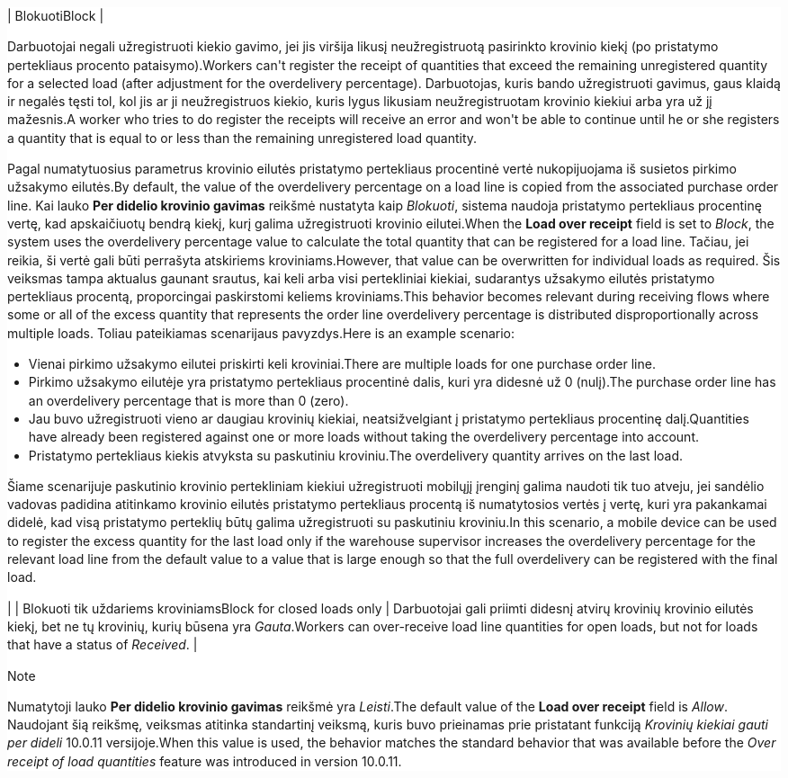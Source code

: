 | <span data-ttu-id="dc7c1-217">Blokuoti</span><span class="sxs-lookup"><span data-stu-id="dc7c1-217">Block</span></span> | <p><span data-ttu-id="dc7c1-218">Darbuotojai negali užregistruoti kiekio gavimo, jei jis viršija likusį neužregistruotą pasirinkto krovinio kiekį (po pristatymo pertekliaus procento pataisymo).</span><span class="sxs-lookup"><span data-stu-id="dc7c1-218">Workers can't register the receipt of quantities that exceed the remaining unregistered quantity for a selected load (after adjustment for the overdelivery percentage).</span></span> <span data-ttu-id="dc7c1-219">Darbuotojas, kuris bando užregistruoti gavimus, gaus klaidą ir negalės tęsti tol, kol jis ar ji neužregistruos kiekio, kuris lygus likusiam neužregistruotam krovinio kiekiui arba yra už jį mažesnis.</span><span class="sxs-lookup"><span data-stu-id="dc7c1-219">A worker who tries to do register the receipts will receive an error and won't be able to continue until he or she registers a quantity that is equal to or less than the remaining unregistered load quantity.</span></span></p><p><span data-ttu-id="dc7c1-220">Pagal numatytuosius parametrus krovinio eilutės pristatymo pertekliaus procentinė vertė nukopijuojama iš susietos pirkimo užsakymo eilutės.</span><span class="sxs-lookup"><span data-stu-id="dc7c1-220">By default, the value of the overdelivery percentage on a load line is copied from the associated purchase order line.</span></span> <span data-ttu-id="dc7c1-221">Kai lauko <b>Per didelio krovinio gavimas</b> reikšmė nustatyta kaip <i>Blokuoti</i>, sistema naudoja pristatymo pertekliaus procentinę vertę, kad apskaičiuotų bendrą kiekį, kurį galima užregistruoti krovinio eilutei.</span><span class="sxs-lookup"><span data-stu-id="dc7c1-221">When the <b>Load over receipt</b> field is set to <i>Block</i>, the system uses the overdelivery percentage value to calculate the total quantity that can be registered for a load line.</span></span> <span data-ttu-id="dc7c1-222">Tačiau, jei reikia, ši vertė gali būti perrašyta atskiriems kroviniams.</span><span class="sxs-lookup"><span data-stu-id="dc7c1-222">However, that value can be overwritten for individual loads as required.</span></span> <span data-ttu-id="dc7c1-223">Šis veiksmas tampa aktualus gaunant srautus, kai keli arba visi pertekliniai kiekiai, sudarantys užsakymo eilutės pristatymo pertekliaus procentą, proporcingai paskirstomi keliems kroviniams.</span><span class="sxs-lookup"><span data-stu-id="dc7c1-223">This behavior becomes relevant during receiving flows where some or all of the excess quantity that represents the order line overdelivery percentage is distributed disproportionally across multiple loads.</span></span> <span data-ttu-id="dc7c1-224">Toliau pateikiamas scenarijaus pavyzdys.</span><span class="sxs-lookup"><span data-stu-id="dc7c1-224">Here is an example scenario:</span></span></p><ul><li><span data-ttu-id="dc7c1-225">Vienai pirkimo užsakymo eilutei priskirti keli kroviniai.</span><span class="sxs-lookup"><span data-stu-id="dc7c1-225">There are multiple loads for one purchase order line.</span></span></li><li><span data-ttu-id="dc7c1-226">Pirkimo užsakymo eilutėje yra pristatymo pertekliaus procentinė dalis, kuri yra didesnė už 0 (nulį).</span><span class="sxs-lookup"><span data-stu-id="dc7c1-226">The purchase order line has an overdelivery percentage that is more than 0 (zero).</span></span></li><li><span data-ttu-id="dc7c1-227">Jau buvo užregistruoti vieno ar daugiau krovinių kiekiai, neatsižvelgiant į pristatymo pertekliaus procentinę dalį.</span><span class="sxs-lookup"><span data-stu-id="dc7c1-227">Quantities have already been registered against one or more loads without taking the overdelivery percentage into account.</span></span></li><li><span data-ttu-id="dc7c1-228">Pristatymo pertekliaus kiekis atvyksta su paskutiniu kroviniu.</span><span class="sxs-lookup"><span data-stu-id="dc7c1-228">The overdelivery quantity arrives on the last load.</span></span></li></ul><p><span data-ttu-id="dc7c1-229">Šiame scenarijuje paskutinio krovinio pertekliniam kiekiui užregistruoti mobilųjį įrenginį galima naudoti tik tuo atveju, jei sandėlio vadovas padidina atitinkamo krovinio eilutės pristatymo pertekliaus procentą iš numatytosios vertės į vertę, kuri yra pakankamai didelė, kad visą pristatymo perteklių būtų galima užregistruoti su paskutiniu kroviniu.</span><span class="sxs-lookup"><span data-stu-id="dc7c1-229">In this scenario, a mobile device can be used to register the excess quantity for the last load only if the warehouse supervisor increases the overdelivery percentage for the relevant load line from the default value to a value that is large enough so that the full overdelivery can be registered with the final load.</span></span></p> |
| <span data-ttu-id="dc7c1-230">Blokuoti tik uždariems kroviniams</span><span class="sxs-lookup"><span data-stu-id="dc7c1-230">Block for closed loads only</span></span> | <span data-ttu-id="dc7c1-231">Darbuotojai gali priimti didesnį atvirų krovinių krovinio eilutės kiekį, bet ne tų krovinių, kurių būsena yra _Gauta_.</span><span class="sxs-lookup"><span data-stu-id="dc7c1-231">Workers can over-receive load line quantities for open loads, but not for loads that have a status of _Received_.</span></span> |

> [!NOTE]
> <span data-ttu-id="dc7c1-232">Numatytoji lauko **Per didelio krovinio gavimas** reikšmė yra _Leisti_.</span><span class="sxs-lookup"><span data-stu-id="dc7c1-232">The default value of the **Load over receipt** field is _Allow_.</span></span> <span data-ttu-id="dc7c1-233">Naudojant šią reikšmę, veiksmas atitinka standartinį veiksmą, kuris buvo prieinamas prie pristatant funkciją _Krovinių kiekiai gauti per dideli_ 10.0.11 versijoje.</span><span class="sxs-lookup"><span data-stu-id="dc7c1-233">When this value is used, the behavior matches the standard behavior that was available before the _Over receipt of load quantities_ feature was introduced in version 10.0.11.</span></span>
